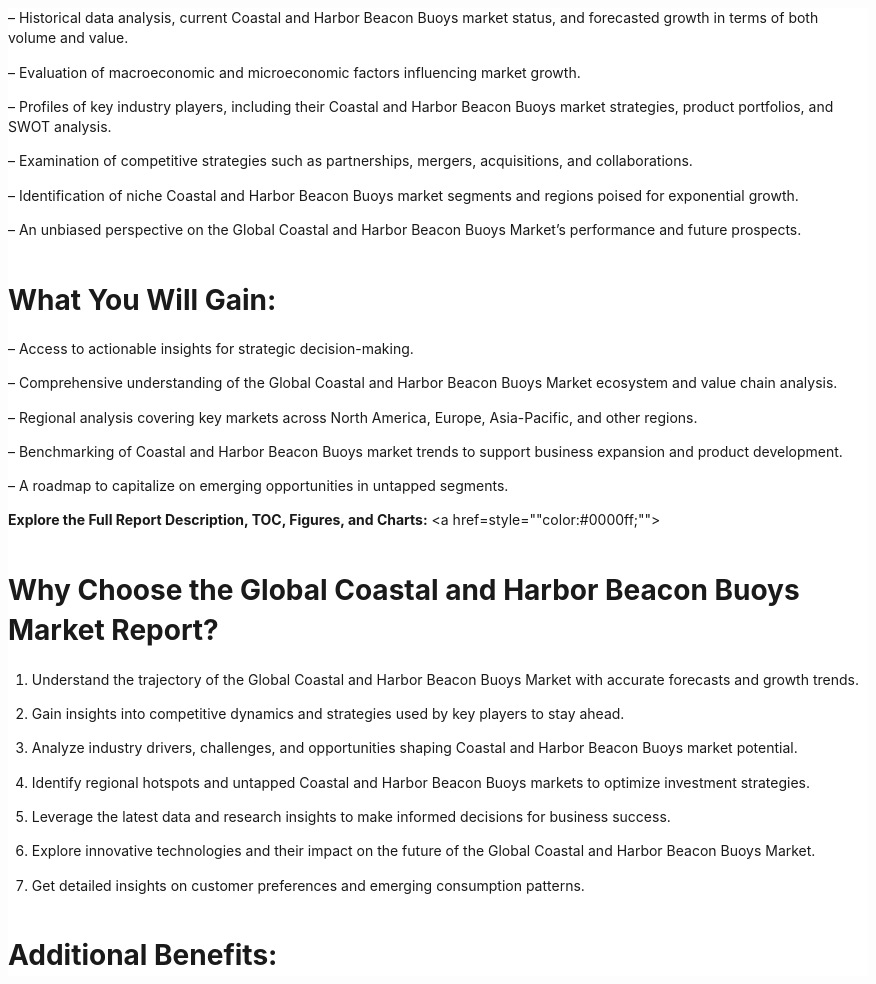 – Historical data analysis, current Coastal and Harbor Beacon Buoys market status, and forecasted growth in terms of both volume and value.

– Evaluation of macroeconomic and microeconomic factors influencing market growth.

– Profiles of key industry players, including their Coastal and Harbor Beacon Buoys market strategies, product portfolios, and SWOT analysis.

– Examination of competitive strategies such as partnerships, mergers, acquisitions, and collaborations.

– Identification of niche Coastal and Harbor Beacon Buoys market segments and regions poised for exponential growth.

– An unbiased perspective on the Global Coastal and Harbor Beacon Buoys Market’s performance and future prospects.

# <strong>What You Will Gain:</strong>

– Access to actionable insights for strategic decision-making.

– Comprehensive understanding of the Global Coastal and Harbor Beacon Buoys Market ecosystem and value chain analysis.

– Regional analysis covering key markets across North America, Europe, Asia-Pacific, and other regions.

– Benchmarking of Coastal and Harbor Beacon Buoys market trends to support business expansion and product development.

– A roadmap to capitalize on emerging opportunities in untapped segments.

<strong>Explore the Full Report Description, TOC, Figures, and Charts:</strong>
<a href=style=""color:#0000ff;""></a>

# <strong>Why Choose the Global Coastal and Harbor Beacon Buoys Market Report?</strong>

1. Understand the trajectory of the Global Coastal and Harbor Beacon Buoys Market with accurate forecasts and growth trends.

2. Gain insights into competitive dynamics and strategies used by key players to stay ahead.

3. Analyze industry drivers, challenges, and opportunities shaping Coastal and Harbor Beacon Buoys market potential.

4. Identify regional hotspots and untapped Coastal and Harbor Beacon Buoys markets to optimize investment strategies.

5. Leverage the latest data and research insights to make informed decisions for business success.

6. Explore innovative technologies and their impact on the future of the Global Coastal and Harbor Beacon Buoys Market.

7. Get detailed insights on customer preferences and emerging consumption patterns.

# <strong>Additional Benefits:</strong>

